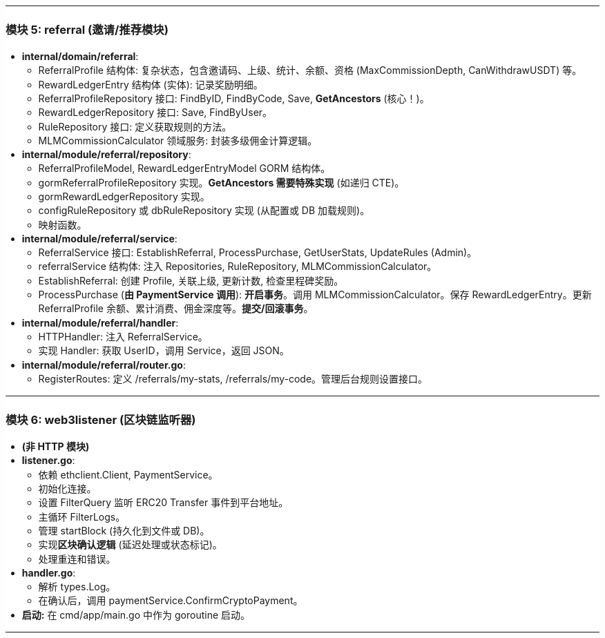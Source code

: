 ------



### **模块 5: referral (邀请/推荐模块)**

- **internal/domain/referral**:
  - ReferralProfile 结构体: 复杂状态，包含邀请码、上级、统计、余额、资格 (MaxCommissionDepth, CanWithdrawUSDT) 等。
  - RewardLedgerEntry 结构体 (实体): 记录奖励明细。
  - ReferralProfileRepository 接口: FindByID, FindByCode, Save, **GetAncestors** (核心！)。
  - RewardLedgerRepository 接口: Save, FindByUser。
  - RuleRepository 接口: 定义获取规则的方法。
  - MLMCommissionCalculator 领域服务: 封装多级佣金计算逻辑。
- **internal/module/referral/repository**:
  - ReferralProfileModel, RewardLedgerEntryModel GORM 结构体。
  - gormReferralProfileRepository 实现。**GetAncestors 需要特殊实现** (如递归 CTE)。
  - gormRewardLedgerRepository 实现。
  - configRuleRepository 或 dbRuleRepository 实现 (从配置或 DB 加载规则)。
  - 映射函数。
- **internal/module/referral/service**:
  - ReferralService 接口: EstablishReferral, ProcessPurchase, GetUserStats, UpdateRules (Admin)。
  - referralService 结构体: 注入 Repositories, RuleRepository, MLMCommissionCalculator。
  - EstablishReferral: 创建 Profile, 关联上级, 更新计数, 检查里程碑奖励。
  - ProcessPurchase (**由 PaymentService 调用**): **开启事务**。调用 MLMCommissionCalculator。保存 RewardLedgerEntry。更新 ReferralProfile 余额、累计消费、佣金深度等。**提交/回滚事务**。
- **internal/module/referral/handler**:
  - HTTPHandler: 注入 ReferralService。
  - 实现 Handler: 获取 UserID，调用 Service，返回 JSON。
- **internal/module/referral/router.go**:
  - RegisterRoutes: 定义 /referrals/my-stats, /referrals/my-code。管理后台规则设置接口。

------



### **模块 6: web3listener (区块链监听器)**

- **(非 HTTP 模块)**
- **listener.go**:
  - 依赖 ethclient.Client, PaymentService。
  - 初始化连接。
  - 设置 FilterQuery 监听 ERC20 Transfer 事件到平台地址。
  - 主循环 FilterLogs。
  - 管理 startBlock (持久化到文件或 DB)。
  - 实现**区块确认逻辑** (延迟处理或状态标记)。
  - 处理重连和错误。
- **handler.go**:
  - 解析 types.Log。
  - 在确认后，调用 paymentService.ConfirmCryptoPayment。
- **启动:** 在 cmd/app/main.go 中作为 goroutine 启动。

------

